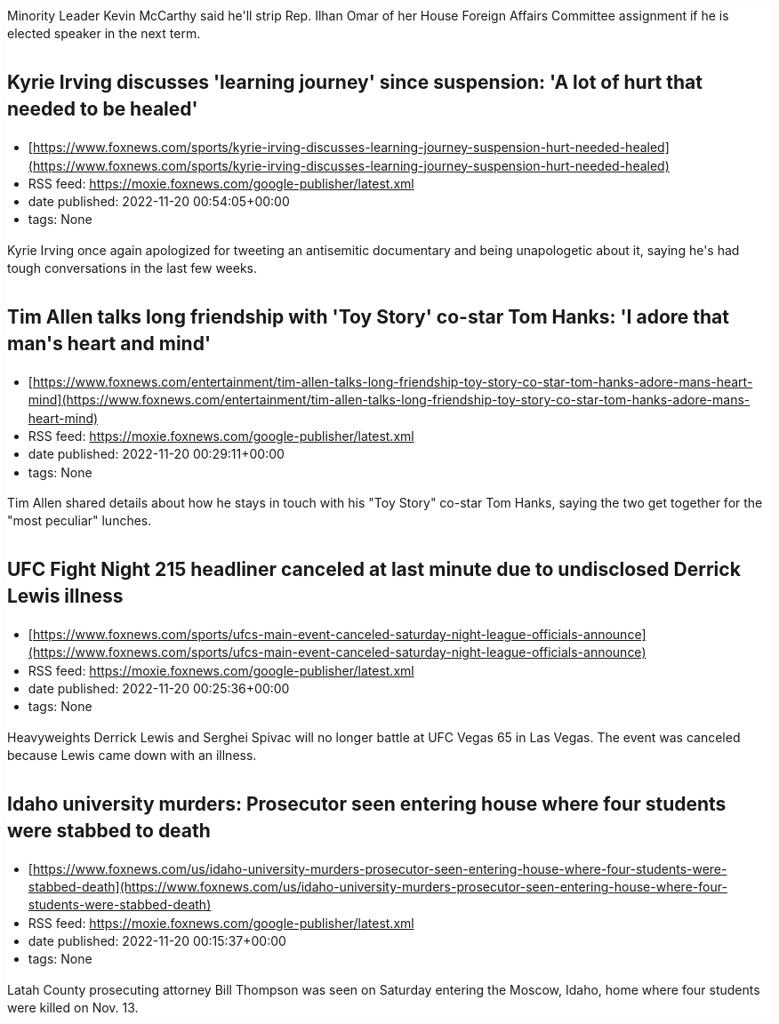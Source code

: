 Minority Leader Kevin McCarthy said he'll strip Rep. Ilhan Omar of her House Foreign Affairs Committee assignment if he is elected speaker in the next term.

## Kyrie Irving discusses 'learning journey' since suspension: 'A lot of hurt that needed to be healed'
 - [https://www.foxnews.com/sports/kyrie-irving-discusses-learning-journey-suspension-hurt-needed-healed](https://www.foxnews.com/sports/kyrie-irving-discusses-learning-journey-suspension-hurt-needed-healed)
 - RSS feed: https://moxie.foxnews.com/google-publisher/latest.xml
 - date published: 2022-11-20 00:54:05+00:00
 - tags: None

Kyrie Irving once again apologized for tweeting an antisemitic documentary and being unapologetic about it, saying he's had tough conversations in the last few weeks.

## Tim Allen talks long friendship with 'Toy Story' co-star Tom Hanks: 'I adore that man's heart and mind'
 - [https://www.foxnews.com/entertainment/tim-allen-talks-long-friendship-toy-story-co-star-tom-hanks-adore-mans-heart-mind](https://www.foxnews.com/entertainment/tim-allen-talks-long-friendship-toy-story-co-star-tom-hanks-adore-mans-heart-mind)
 - RSS feed: https://moxie.foxnews.com/google-publisher/latest.xml
 - date published: 2022-11-20 00:29:11+00:00
 - tags: None

Tim Allen shared details about how he stays in touch with his "Toy Story" co-star Tom Hanks, saying the two get together for the "most peculiar" lunches.

## UFC Fight Night 215 headliner canceled at last minute due to undisclosed Derrick Lewis illness
 - [https://www.foxnews.com/sports/ufcs-main-event-canceled-saturday-night-league-officials-announce](https://www.foxnews.com/sports/ufcs-main-event-canceled-saturday-night-league-officials-announce)
 - RSS feed: https://moxie.foxnews.com/google-publisher/latest.xml
 - date published: 2022-11-20 00:25:36+00:00
 - tags: None

Heavyweights Derrick Lewis and Serghei Spivac will no longer battle at UFC Vegas 65 in Las Vegas. The event was canceled because Lewis came down with an illness.

## Idaho university murders: Prosecutor seen entering house where four students were stabbed to death
 - [https://www.foxnews.com/us/idaho-university-murders-prosecutor-seen-entering-house-where-four-students-were-stabbed-death](https://www.foxnews.com/us/idaho-university-murders-prosecutor-seen-entering-house-where-four-students-were-stabbed-death)
 - RSS feed: https://moxie.foxnews.com/google-publisher/latest.xml
 - date published: 2022-11-20 00:15:37+00:00
 - tags: None

Latah County prosecuting attorney Bill Thompson was seen on Saturday entering the Moscow, Idaho, home where four students were killed on Nov. 13.
